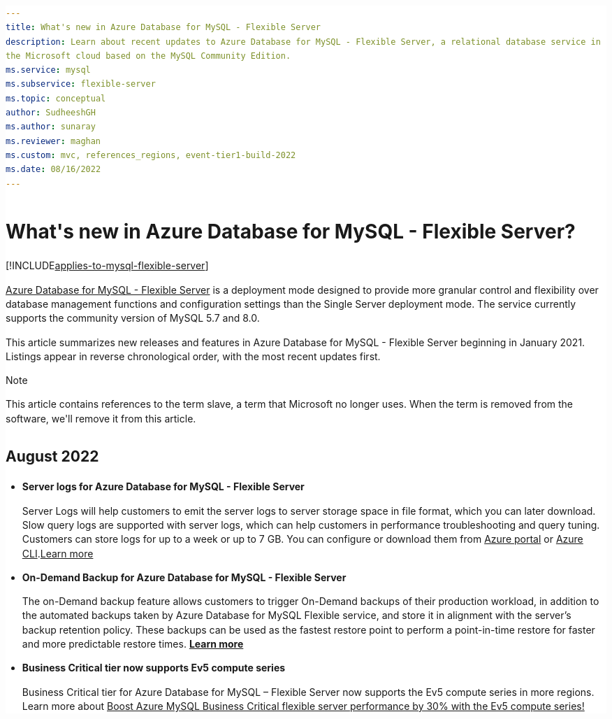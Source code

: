 ```yaml
---
title: What's new in Azure Database for MySQL - Flexible Server
description: Learn about recent updates to Azure Database for MySQL - Flexible Server, a relational database service in the Microsoft cloud based on the MySQL Community Edition.
ms.service: mysql
ms.subservice: flexible-server
ms.topic: conceptual
author: SudheeshGH
ms.author: sunaray
ms.reviewer: maghan
ms.custom: mvc, references_regions, event-tier1-build-2022
ms.date: 08/16/2022
---
```


# What's new in Azure Database for MySQL - Flexible Server?

[!INCLUDE[applies-to-mysql-flexible-server](../includes/applies-to-mysql-flexible-server.md)]

[Azure Database for MySQL - Flexible Server](./overview.md) is a deployment mode designed to provide more granular control and flexibility over database management functions and configuration settings than the Single Server deployment mode. The service currently supports the community version of MySQL 5.7 and 8.0.

This article summarizes new releases and features in Azure Database for MySQL - Flexible Server beginning in January 2021. Listings appear in reverse chronological order, with the most recent updates first.

> [!NOTE]
> This article contains references to the term slave, a term that Microsoft no longer uses. When the term is removed from the software, we'll remove it from this article.

## August 2022

- **Server logs for Azure Database for MySQL - Flexible Server**

    Server Logs will help customers to emit the server logs to server storage space in file format, which you can later download. Slow query logs are supported with server logs, which can help customers in performance troubleshooting and query tuning. Customers can store logs for up to a week or up to 7 GB. You can configure or download them from [Azure portal](./how-to-server-logs-portal.md) or [Azure CLI](./how-to-server-logs-cli.md).[Learn more](./concepts-monitoring.md#server-logs)

- **On-Demand Backup for Azure Database for MySQL - Flexible Server**

    The on-Demand backup feature allows customers to trigger On-Demand backups of their production workload, in addition to the automated backups taken by Azure Database for MySQL Flexible service, and store it in alignment with the server’s backup retention policy. These backups can be used as the fastest restore point to perform a point-in-time restore for faster and more predictable restore times. [**Learn more**](how-to-trigger-on-demand-backup.md#trigger-on-demand-backup)

- **Business Critical tier now supports Ev5 compute series**

    Business Critical tier for Azure Database for MySQL – Flexible Server now supports the Ev5 compute series in more regions.
Learn more about [Boost Azure MySQL Business Critical flexible server performance by 30% with the Ev5 compute series!](https://techcommunity.microsoft.com/t5/azure-database-for-mysql-blog/boost-azure-mysql-business-critical-flexible-server-performance/ba-p/3603698)
